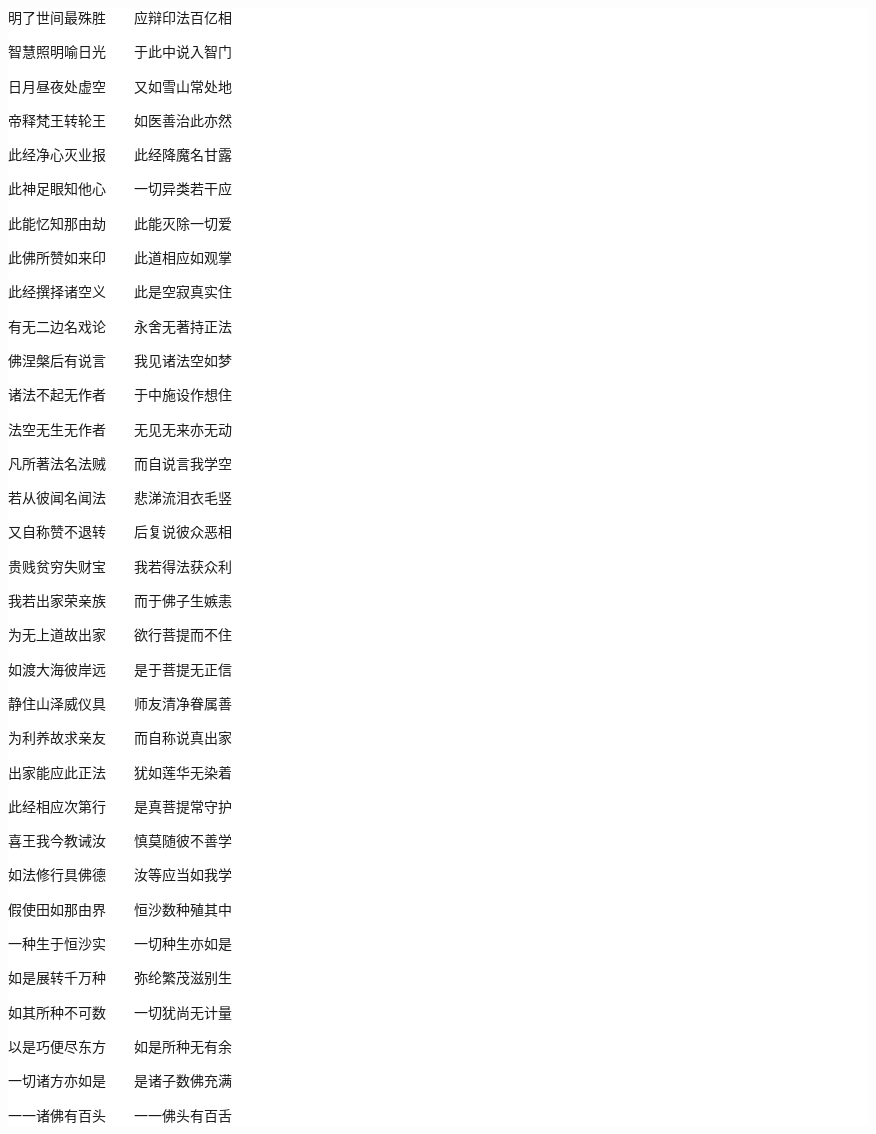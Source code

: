 明了世间最殊胜　　应辩印法百亿相  

智慧照明喻日光　　于此中说入智门  

日月昼夜处虚空　　又如雪山常处地  

帝释梵王转轮王　　如医善治此亦然  

此经净心灭业报　　此经降魔名甘露  

此神足眼知他心　　一切异类若干应  

此能忆知那由劫　　此能灭除一切爱  

此佛所赞如来印　　此道相应如观掌  

此经撰择诸空义　　此是空寂真实住  

有无二边名戏论　　永舍无著持正法  

佛涅槃后有说言　　我见诸法空如梦  

诸法不起无作者　　于中施设作想住  

法空无生无作者　　无见无来亦无动  

凡所著法名法贼　　而自说言我学空  

若从彼闻名闻法　　悲涕流泪衣毛竖  

又自称赞不退转　　后复说彼众恶相  

贵贱贫穷失财宝　　我若得法获众利  

我若出家荣亲族　　而于佛子生嫉恚  

为无上道故出家　　欲行菩提而不住  

如渡大海彼岸远　　是于菩提无正信  

静住山泽威仪具　　师友清净眷属善  

为利养故求亲友　　而自称说真出家  

出家能应此正法　　犹如莲华无染着  

此经相应次第行　　是真菩提常守护  

喜王我今教诫汝　　慎莫随彼不善学  

如法修行具佛德　　汝等应当如我学  

假使田如那由界　　恒沙数种殖其中  

一种生于恒沙实　　一切种生亦如是  

如是展转千万种　　弥纶繁茂滋别生  

如其所种不可数　　一切犹尚无计量  

以是巧便尽东方　　如是所种无有余  

一切诸方亦如是　　是诸子数佛充满  

一一诸佛有百头　　一一佛头有百舌  
